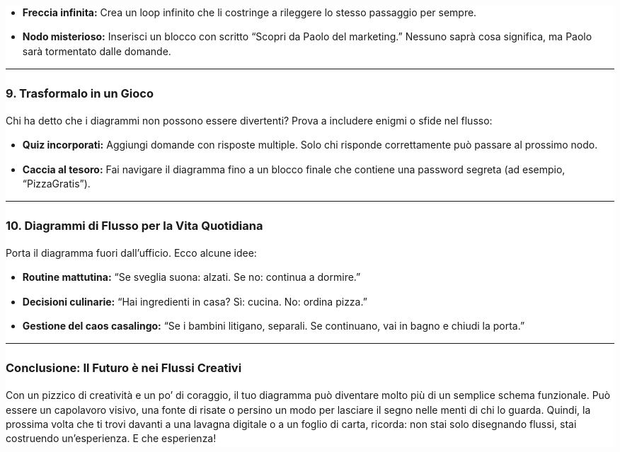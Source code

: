 - **Freccia infinita:** Crea un loop infinito che li costringe a rileggere lo stesso passaggio per sempre.
  
- **Nodo misterioso:** Inserisci un blocco con scritto “Scopri da Paolo del marketing.” Nessuno saprà cosa significa, ma Paolo sarà tormentato dalle domande.

---

### **9. Trasformalo in un Gioco**
Chi ha detto che i diagrammi non possono essere divertenti? Prova a includere enigmi o sfide nel flusso:

- **Quiz incorporati:** Aggiungi domande con risposte multiple. Solo chi risponde correttamente può passare al prossimo nodo.
  
- **Caccia al tesoro:** Fai navigare il diagramma fino a un blocco finale che contiene una password segreta (ad esempio, “PizzaGratis”).

---

### **10. Diagrammi di Flusso per la Vita Quotidiana**
Porta il diagramma fuori dall’ufficio. Ecco alcune idee:

- **Routine mattutina:** “Se sveglia suona: alzati. Se no: continua a dormire.”
  
- **Decisioni culinarie:** “Hai ingredienti in casa? Sì: cucina. No: ordina pizza.”

- **Gestione del caos casalingo:** “Se i bambini litigano, separali. Se continuano, vai in bagno e chiudi la porta.”

---

### **Conclusione: Il Futuro è nei Flussi Creativi**
Con un pizzico di creatività e un po’ di coraggio, il tuo diagramma può diventare molto più di un semplice schema funzionale. Può essere un capolavoro visivo, una fonte di risate o persino un modo per lasciare il segno nelle menti di chi lo guarda. Quindi, la prossima volta che ti trovi davanti a una lavagna digitale o a un foglio di carta, ricorda: non stai solo disegnando flussi, stai costruendo un’esperienza. E che esperienza!